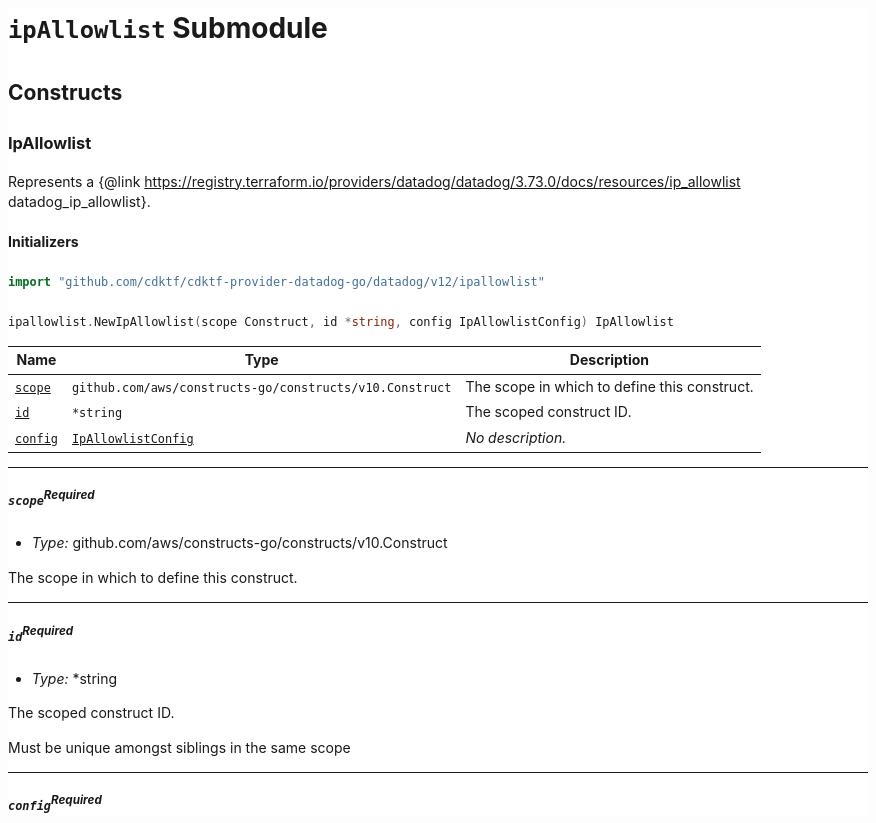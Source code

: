 # `ipAllowlist` Submodule <a name="`ipAllowlist` Submodule" id="@cdktf/provider-datadog.ipAllowlist"></a>

## Constructs <a name="Constructs" id="Constructs"></a>

### IpAllowlist <a name="IpAllowlist" id="@cdktf/provider-datadog.ipAllowlist.IpAllowlist"></a>

Represents a {@link https://registry.terraform.io/providers/datadog/datadog/3.73.0/docs/resources/ip_allowlist datadog_ip_allowlist}.

#### Initializers <a name="Initializers" id="@cdktf/provider-datadog.ipAllowlist.IpAllowlist.Initializer"></a>

```go
import "github.com/cdktf/cdktf-provider-datadog-go/datadog/v12/ipallowlist"

ipallowlist.NewIpAllowlist(scope Construct, id *string, config IpAllowlistConfig) IpAllowlist
```

| **Name** | **Type** | **Description** |
| --- | --- | --- |
| <code><a href="#@cdktf/provider-datadog.ipAllowlist.IpAllowlist.Initializer.parameter.scope">scope</a></code> | <code>github.com/aws/constructs-go/constructs/v10.Construct</code> | The scope in which to define this construct. |
| <code><a href="#@cdktf/provider-datadog.ipAllowlist.IpAllowlist.Initializer.parameter.id">id</a></code> | <code>*string</code> | The scoped construct ID. |
| <code><a href="#@cdktf/provider-datadog.ipAllowlist.IpAllowlist.Initializer.parameter.config">config</a></code> | <code><a href="#@cdktf/provider-datadog.ipAllowlist.IpAllowlistConfig">IpAllowlistConfig</a></code> | *No description.* |

---

##### `scope`<sup>Required</sup> <a name="scope" id="@cdktf/provider-datadog.ipAllowlist.IpAllowlist.Initializer.parameter.scope"></a>

- *Type:* github.com/aws/constructs-go/constructs/v10.Construct

The scope in which to define this construct.

---

##### `id`<sup>Required</sup> <a name="id" id="@cdktf/provider-datadog.ipAllowlist.IpAllowlist.Initializer.parameter.id"></a>

- *Type:* *string

The scoped construct ID.

Must be unique amongst siblings in the same scope

---

##### `config`<sup>Required</sup> <a name="config" id="@cdktf/provider-datadog.ipAllowlist.IpAllowlist.Initializer.parameter.config"></a>

